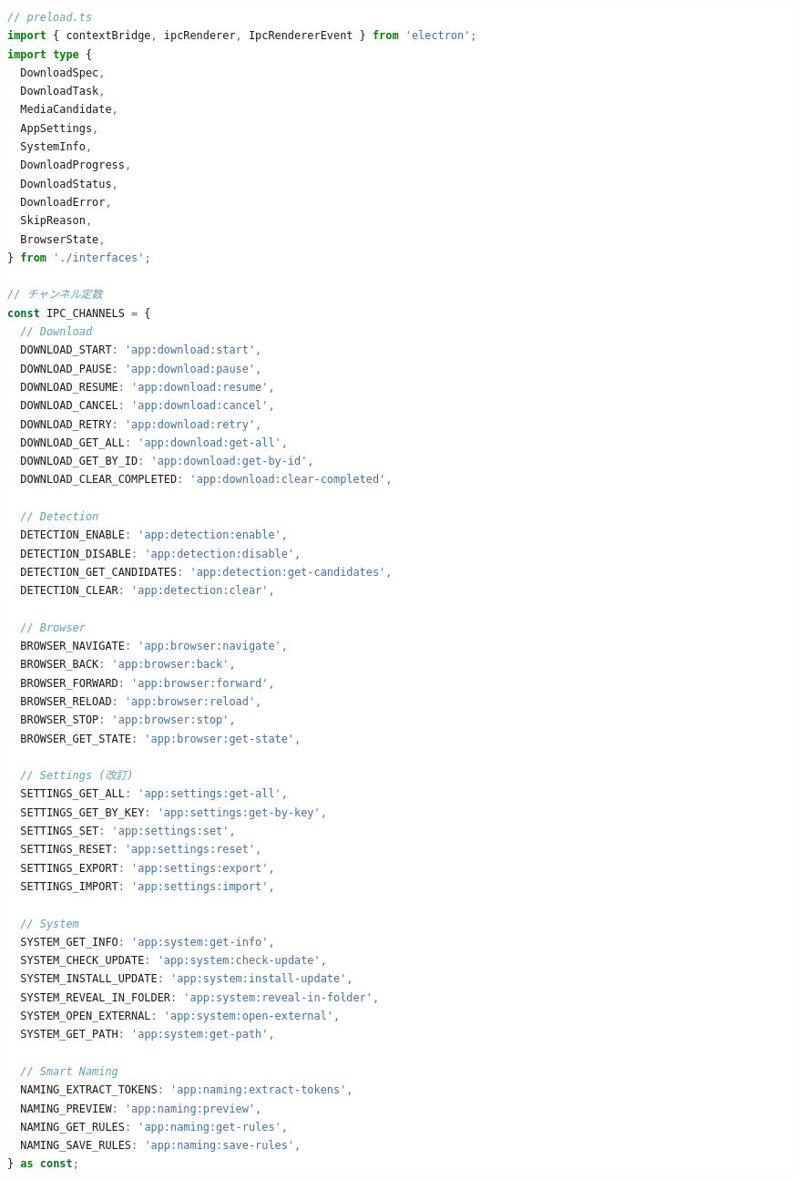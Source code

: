 ```typescript
// preload.ts
import { contextBridge, ipcRenderer, IpcRendererEvent } from 'electron';
import type { 
  DownloadSpec, 
  DownloadTask, 
  MediaCandidate,
  AppSettings,
  SystemInfo,
  DownloadProgress,
  DownloadStatus,
  DownloadError,
  SkipReason,
  BrowserState,
} from './interfaces';

// チャンネル定数
const IPC_CHANNELS = {
  // Download
  DOWNLOAD_START: 'app:download:start',
  DOWNLOAD_PAUSE: 'app:download:pause',
  DOWNLOAD_RESUME: 'app:download:resume',
  DOWNLOAD_CANCEL: 'app:download:cancel',
  DOWNLOAD_RETRY: 'app:download:retry',
  DOWNLOAD_GET_ALL: 'app:download:get-all',
  DOWNLOAD_GET_BY_ID: 'app:download:get-by-id',
  DOWNLOAD_CLEAR_COMPLETED: 'app:download:clear-completed',
  
  // Detection
  DETECTION_ENABLE: 'app:detection:enable',
  DETECTION_DISABLE: 'app:detection:disable',
  DETECTION_GET_CANDIDATES: 'app:detection:get-candidates',
  DETECTION_CLEAR: 'app:detection:clear',
  
  // Browser
  BROWSER_NAVIGATE: 'app:browser:navigate',
  BROWSER_BACK: 'app:browser:back',
  BROWSER_FORWARD: 'app:browser:forward',
  BROWSER_RELOAD: 'app:browser:reload',
  BROWSER_STOP: 'app:browser:stop',
  BROWSER_GET_STATE: 'app:browser:get-state',
  
  // Settings (改訂)
  SETTINGS_GET_ALL: 'app:settings:get-all',
  SETTINGS_GET_BY_KEY: 'app:settings:get-by-key',
  SETTINGS_SET: 'app:settings:set',
  SETTINGS_RESET: 'app:settings:reset',
  SETTINGS_EXPORT: 'app:settings:export',
  SETTINGS_IMPORT: 'app:settings:import',
  
  // System
  SYSTEM_GET_INFO: 'app:system:get-info',
  SYSTEM_CHECK_UPDATE: 'app:system:check-update',
  SYSTEM_INSTALL_UPDATE: 'app:system:install-update',
  SYSTEM_REVEAL_IN_FOLDER: 'app:system:reveal-in-folder',
  SYSTEM_OPEN_EXTERNAL: 'app:system:open-external',
  SYSTEM_GET_PATH: 'app:system:get-path',
  
  // Smart Naming
  NAMING_EXTRACT_TOKENS: 'app:naming:extract-tokens',
  NAMING_PREVIEW: 'app:naming:preview',
  NAMING_GET_RULES: 'app:naming:get-rules',
  NAMING_SAVE_RULES: 'app:naming:save-rules',
} as const;
```